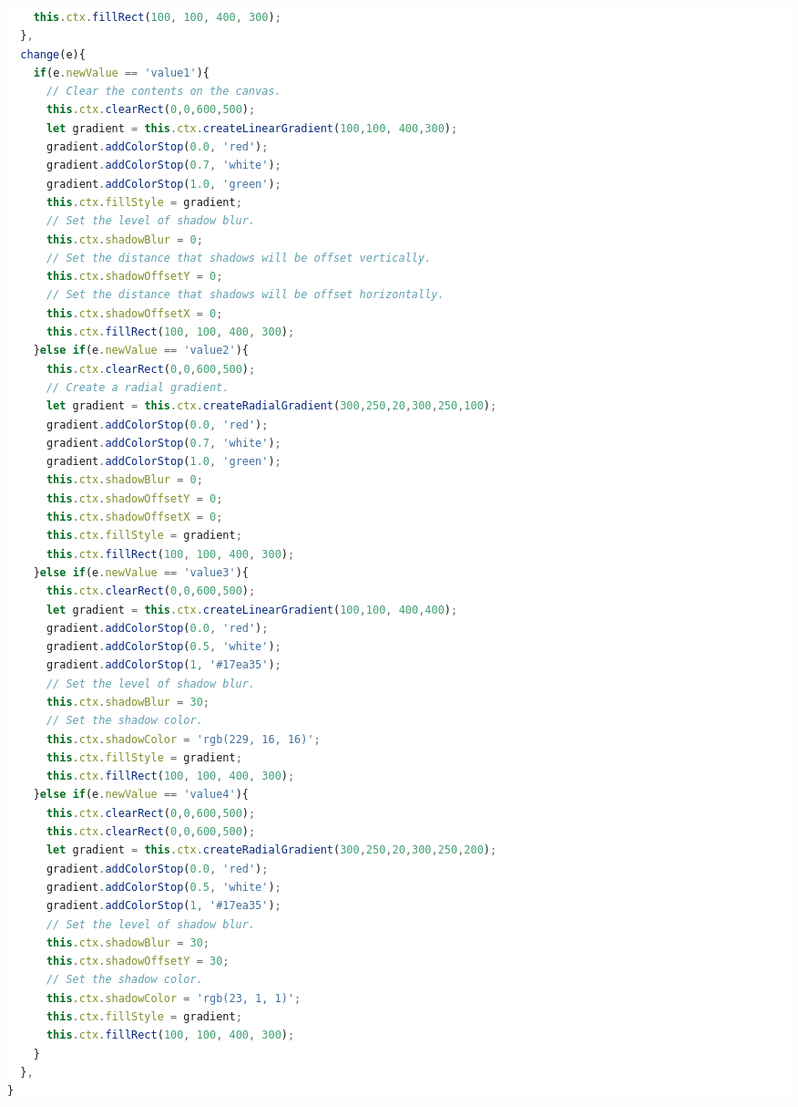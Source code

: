 ```js
    this.ctx.fillRect(100, 100, 400, 300);
  },
  change(e){
    if(e.newValue == 'value1'){
      // Clear the contents on the canvas.
      this.ctx.clearRect(0,0,600,500);
      let gradient = this.ctx.createLinearGradient(100,100, 400,300);
      gradient.addColorStop(0.0, 'red');
      gradient.addColorStop(0.7, 'white');
      gradient.addColorStop(1.0, 'green');
      this.ctx.fillStyle = gradient;
      // Set the level of shadow blur.
      this.ctx.shadowBlur = 0;
      // Set the distance that shadows will be offset vertically.
      this.ctx.shadowOffsetY = 0;
      // Set the distance that shadows will be offset horizontally.
      this.ctx.shadowOffsetX = 0;
      this.ctx.fillRect(100, 100, 400, 300);
    }else if(e.newValue == 'value2'){
      this.ctx.clearRect(0,0,600,500);
      // Create a radial gradient.
      let gradient = this.ctx.createRadialGradient(300,250,20,300,250,100);
      gradient.addColorStop(0.0, 'red');
      gradient.addColorStop(0.7, 'white');
      gradient.addColorStop(1.0, 'green');
      this.ctx.shadowBlur = 0;
      this.ctx.shadowOffsetY = 0;
      this.ctx.shadowOffsetX = 0;
      this.ctx.fillStyle = gradient;
      this.ctx.fillRect(100, 100, 400, 300);
    }else if(e.newValue == 'value3'){
      this.ctx.clearRect(0,0,600,500);
      let gradient = this.ctx.createLinearGradient(100,100, 400,400);             
      gradient.addColorStop(0.0, 'red');    
      gradient.addColorStop(0.5, 'white');    
      gradient.addColorStop(1, '#17ea35');
      // Set the level of shadow blur.
      this.ctx.shadowBlur = 30;
      // Set the shadow color.
      this.ctx.shadowColor = 'rgb(229, 16, 16)';
      this.ctx.fillStyle = gradient;
      this.ctx.fillRect(100, 100, 400, 300);
    }else if(e.newValue == 'value4'){
      this.ctx.clearRect(0,0,600,500);
      this.ctx.clearRect(0,0,600,500);
      let gradient = this.ctx.createRadialGradient(300,250,20,300,250,200);      
      gradient.addColorStop(0.0, 'red');     
      gradient.addColorStop(0.5, 'white');     
      gradient.addColorStop(1, '#17ea35');
      // Set the level of shadow blur.
      this.ctx.shadowBlur = 30;     
      this.ctx.shadowOffsetY = 30;
      // Set the shadow color.
      this.ctx.shadowColor = 'rgb(23, 1, 1)';
      this.ctx.fillStyle = gradient;
      this.ctx.fillRect(100, 100, 400, 300);
    }
  },
}
```
